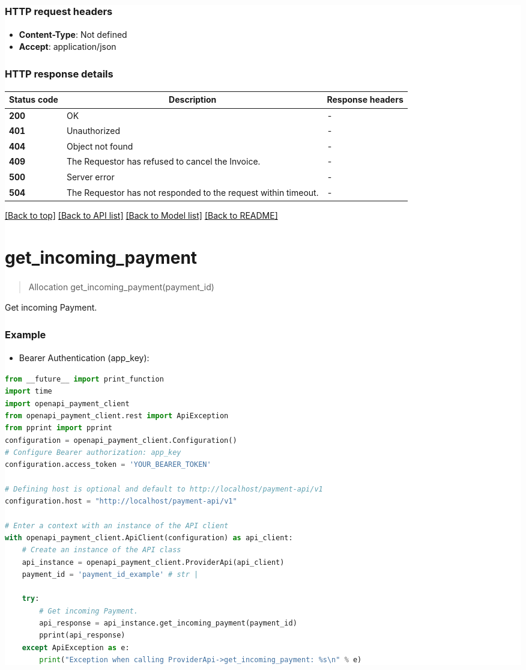### HTTP request headers

 - **Content-Type**: Not defined
 - **Accept**: application/json

### HTTP response details
| Status code | Description | Response headers |
|-------------|-------------|------------------|
**200** | OK |  -  |
**401** | Unauthorized |  -  |
**404** | Object not found |  -  |
**409** | The Requestor has refused to cancel the Invoice. |  -  |
**500** | Server error |  -  |
**504** | The Requestor has not responded to the request within timeout. |  -  |

[[Back to top]](#) [[Back to API list]](../README.md#documentation-for-api-endpoints) [[Back to Model list]](../README.md#documentation-for-models) [[Back to README]](../README.md)

# **get_incoming_payment**
> Allocation get_incoming_payment(payment_id)

Get incoming Payment.

### Example

* Bearer Authentication (app_key):
```python
from __future__ import print_function
import time
import openapi_payment_client
from openapi_payment_client.rest import ApiException
from pprint import pprint
configuration = openapi_payment_client.Configuration()
# Configure Bearer authorization: app_key
configuration.access_token = 'YOUR_BEARER_TOKEN'

# Defining host is optional and default to http://localhost/payment-api/v1
configuration.host = "http://localhost/payment-api/v1"

# Enter a context with an instance of the API client
with openapi_payment_client.ApiClient(configuration) as api_client:
    # Create an instance of the API class
    api_instance = openapi_payment_client.ProviderApi(api_client)
    payment_id = 'payment_id_example' # str | 

    try:
        # Get incoming Payment.
        api_response = api_instance.get_incoming_payment(payment_id)
        pprint(api_response)
    except ApiException as e:
        print("Exception when calling ProviderApi->get_incoming_payment: %s\n" % e)
```
